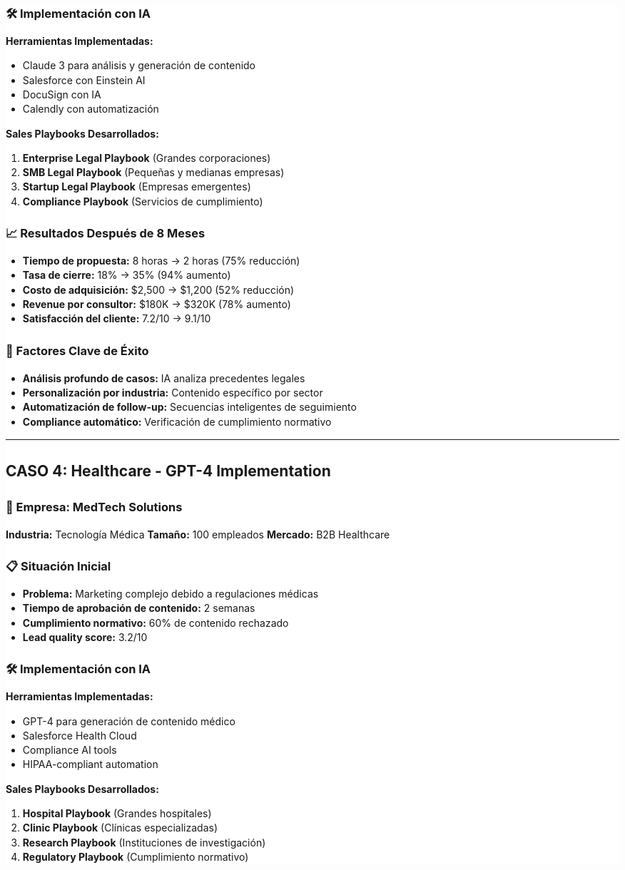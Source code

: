 ### 🛠️ Implementación con IA
**Herramientas Implementadas:**
- Claude 3 para análisis y generación de contenido
- Salesforce con Einstein AI
- DocuSign con IA
- Calendly con automatización

**Sales Playbooks Desarrollados:**
1. **Enterprise Legal Playbook** (Grandes corporaciones)
2. **SMB Legal Playbook** (Pequeñas y medianas empresas)
3. **Startup Legal Playbook** (Empresas emergentes)
4. **Compliance Playbook** (Servicios de cumplimiento)

### 📈 Resultados Después de 8 Meses
- **Tiempo de propuesta:** 8 horas → 2 horas (75% reducción)
- **Tasa de cierre:** 18% → 35% (94% aumento)
- **Costo de adquisición:** $2,500 → $1,200 (52% reducción)
- **Revenue por consultor:** $180K → $320K (78% aumento)
- **Satisfacción del cliente:** 7.2/10 → 9.1/10

### 🔑 Factores Clave de Éxito
- **Análisis profundo de casos:** IA analiza precedentes legales
- **Personalización por industria:** Contenido específico por sector
- **Automatización de follow-up:** Secuencias inteligentes de seguimiento
- **Compliance automático:** Verificación de cumplimiento normativo

---

## **CASO 4: Healthcare - GPT-4 Implementation**

### 🏢 Empresa: MedTech Solutions
**Industria:** Tecnología Médica
**Tamaño:** 100 empleados
**Mercado:** B2B Healthcare

### 📋 Situación Inicial
- **Problema:** Marketing complejo debido a regulaciones médicas
- **Tiempo de aprobación de contenido:** 2 semanas
- **Cumplimiento normativo:** 60% de contenido rechazado
- **Lead quality score:** 3.2/10

### 🛠️ Implementación con IA
**Herramientas Implementadas:**
- GPT-4 para generación de contenido médico
- Salesforce Health Cloud
- Compliance AI tools
- HIPAA-compliant automation

**Sales Playbooks Desarrollados:**
1. **Hospital Playbook** (Grandes hospitales)
2. **Clinic Playbook** (Clínicas especializadas)
3. **Research Playbook** (Instituciones de investigación)
4. **Regulatory Playbook** (Cumplimiento normativo)
